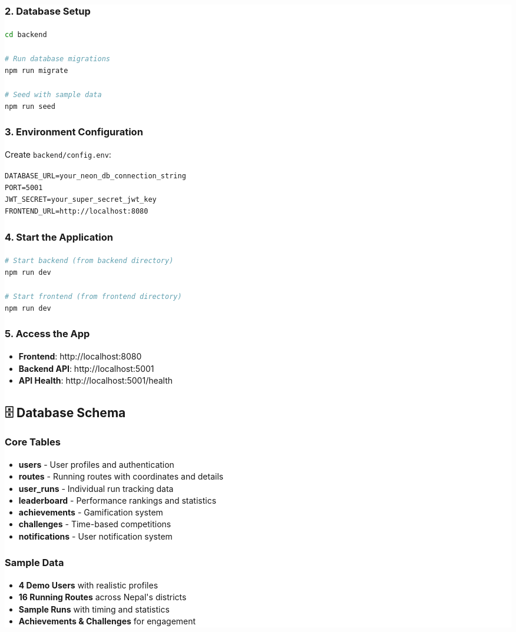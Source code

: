 ### 2. Database Setup
```bash
cd backend

# Run database migrations
npm run migrate

# Seed with sample data
npm run seed
```

### 3. Environment Configuration
Create `backend/config.env`:
```env
DATABASE_URL=your_neon_db_connection_string
PORT=5001
JWT_SECRET=your_super_secret_jwt_key
FRONTEND_URL=http://localhost:8080
```

### 4. Start the Application
```bash
# Start backend (from backend directory)
npm run dev

# Start frontend (from frontend directory)
npm run dev
```

### 5. Access the App
- **Frontend**: http://localhost:8080
- **Backend API**: http://localhost:5001
- **API Health**: http://localhost:5001/health

## 🗄️ Database Schema

### Core Tables
- **users** - User profiles and authentication
- **routes** - Running routes with coordinates and details
- **user_runs** - Individual run tracking data
- **leaderboard** - Performance rankings and statistics
- **achievements** - Gamification system
- **challenges** - Time-based competitions
- **notifications** - User notification system

### Sample Data
- **4 Demo Users** with realistic profiles
- **16 Running Routes** across Nepal's districts
- **Sample Runs** with timing and statistics
- **Achievements & Challenges** for engagement
